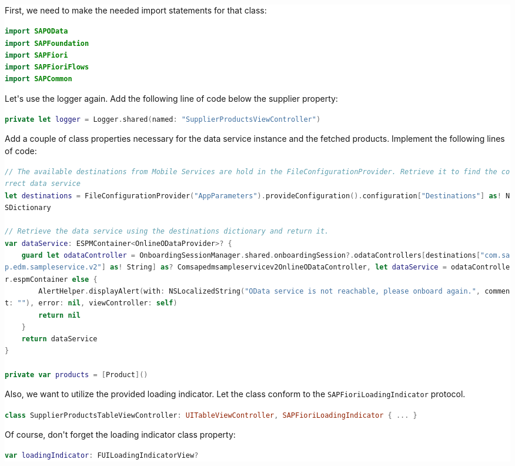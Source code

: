 First, we need to make the needed import statements for that class:

```Swift
import SAPOData
import SAPFoundation
import SAPFiori
import SAPFioriFlows
import SAPCommon

```

Let's use the logger again. Add the following line of code below the supplier property:

```Swift
private let logger = Logger.shared(named: "SupplierProductsViewController")

```

Add a couple of class properties necessary for the data service instance and the fetched products. Implement the following lines of code:

```Swift
// The available destinations from Mobile Services are hold in the FileConfigurationProvider. Retrieve it to find the correct data service
let destinations = FileConfigurationProvider("AppParameters").provideConfiguration().configuration["Destinations"] as! NSDictionary

// Retrieve the data service using the destinations dictionary and return it.
var dataService: ESPMContainer<OnlineODataProvider>? {
    guard let odataController = OnboardingSessionManager.shared.onboardingSession?.odataControllers[destinations["com.sap.edm.sampleservice.v2"] as! String] as? Comsapedmsampleservicev2OnlineODataController, let dataService = odataController.espmContainer else {
        AlertHelper.displayAlert(with: NSLocalizedString("OData service is not reachable, please onboard again.", comment: ""), error: nil, viewController: self)
        return nil
    }
    return dataService
}

private var products = [Product]()

```

Also, we want to utilize the provided loading indicator. Let the class conform to the `SAPFioriLoadingIndicator` protocol.

```Swift
class SupplierProductsTableViewController: UITableViewController, SAPFioriLoadingIndicator { ... }

```

Of course, don't forget the loading indicator class property:

```Swift
var loadingIndicator: FUILoadingIndicatorView?

```
